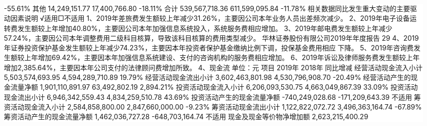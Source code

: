-55.61%
其他
14,249,151.77
17,400,766.80
-18.11%
合计
539,567,718.36
611,599,095.84
-11.78%
相关数据同比发生重大变动的主要驱动因素说明
√适用□不适用
1、2019年差旅费发生额较上年减少31.26%，主要因公司本年业务人员出差频次减少。
2、2019年电子设备运转费发生额较上年增加40.80%，主要因公司本年加强信息系统投入，系统服务费相应增加。
3、2019年邮电费发生额较上年减少57.24%，主要因公司本年调整费用二级科目核算，导致该科目核算的费用类型减少。
华林证券股份有限公司2019年年度报告
29
4、2019年证券投资保护基金发生额较上年减少74.23%，主要因本年投资者保护基金缴纳比例下调，投保基金费用相应
下降。
5、2019年咨询费发生额较上年增加69.42%，主要因本年加强信息系统建设、支付的咨询机构的服务费相应增加。
6、2019年诉讼及律师服务费发生额较上年增加2,385.64%，主要因本年公司支付的法律顾问费增加所致。
4、现金流
单位：元
项目
2019年
2018年
同比增减
经营活动现金流入小计
5,503,574,693.95
4,594,289,710.89
19.79%
经营活动现金流出小计
3,602,463,801.98
4,530,796,908.70
-20.49%
经营活动产生的现金流量净额
1,901,110,891.97
63,492,802.19
2,894.21%
投资活动现金流入小计
6,206,093,530.75
4,663,049,867.39
33.09%
投资活动现金流出小计
6,946,342,559.43
4,834,259,510.78
43.69%
投资活动产生的现金流量净额
-740,249,028.68
-171,209,643.39
不适用
筹资活动现金流入小计
2,584,858,800.00
2,847,660,000.00
-9.23%
筹资活动现金流出小计
1,122,822,072.72
3,496,363,164.74
-67.89%
筹资活动产生的现金流量净额
1,462,036,727.28
-648,703,164.74
不适用
现金及现金等价物净增加额
2,623,215,400.29